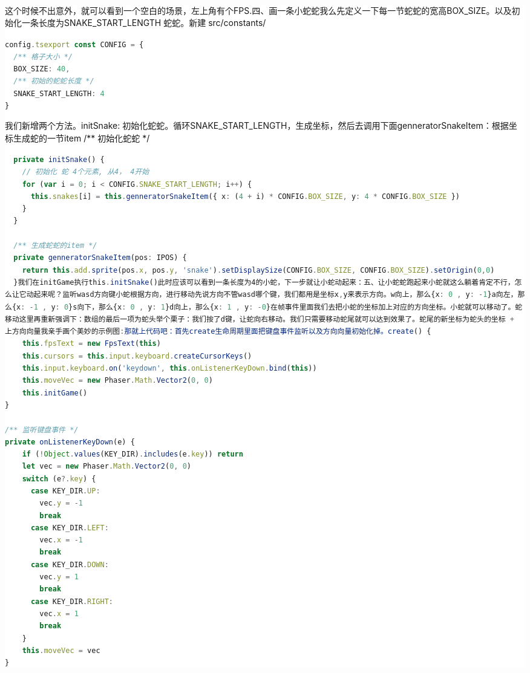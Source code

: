 这个时候不出意外，就可以看到一个空白的场景，左上角有个FPS.四、画一条小蛇蛇我么先定义一下每一节蛇蛇的宽高BOX_SIZE。以及初始化一条长度为SNAKE_START_LENGTH 蛇蛇。新建 src/constants/

```ts
config.tsexport const CONFIG = {
  /** 格子大小 */
  BOX_SIZE: 40,
  /** 初始的蛇蛇长度 */
  SNAKE_START_LENGTH: 4
}
```

我们新增两个方法。initSnake: 初始化蛇蛇。循环SNAKE_START_LENGTH，生成坐标，然后去调用下面genneratorSnakeItem：根据坐标生成蛇的一节item /** 初始化蛇蛇 */

``` ts
  private initSnake() {
    // 初始化 蛇 4个元素, 从4， 4开始
    for (var i = 0; i < CONFIG.SNAKE_START_LENGTH; i++) {
      this.snakes[i] = this.genneratorSnakeItem({ x: (4 + i) * CONFIG.BOX_SIZE, y: 4 * CONFIG.BOX_SIZE })
    }
  }

  /** 生成蛇蛇的item */
  private genneratorSnakeItem(pos: IPOS) {
    return this.add.sprite(pos.x, pos.y, 'snake').setDisplaySize(CONFIG.BOX_SIZE, CONFIG.BOX_SIZE).setOrigin(0,0)
  }我们在initGame执行this.initSnake()此时应该可以看到一条长度为4的小蛇，下一步就让小蛇动起来：五、让小蛇蛇跑起来小蛇就这么躺着肯定不行，怎么让它动起来呢？监听wasd方向键小蛇根据方向，进行移动先说方向不管wasd哪个键，我们都用是坐标x,y来表示方向。w向上，那么{x: 0 , y: -1}a向左，那么{x: -1 , y: 0}s向下，那么{x: 0 , y: 1}d向上，那么{x: 1 , y: -0}在帧事件里面我们去把小蛇的坐标加上对应的方向坐标。小蛇就可以移动了。蛇移动这里再重新强调下：数组的最后一项为蛇头举个栗子：我们按了d键，让蛇向右移动。我们只需要移动蛇尾就可以达到效果了。蛇尾的新坐标为蛇头的坐标 + 上方向向量我亲手画个美妙的示例图:那就上代码吧：首先create生命周期里面把键盘事件监听以及方向向量初始化掉。create() {
    this.fpsText = new FpsText(this)
    this.cursors = this.input.keyboard.createCursorKeys()
    this.input.keyboard.on('keydown', this.onListenerKeyDown.bind(this))
    this.moveVec = new Phaser.Math.Vector2(0, 0)
    this.initGame()
}

/** 监听键盘事件 */
private onListenerKeyDown(e) {
    if (!Object.values(KEY_DIR).includes(e.key)) return
    let vec = new Phaser.Math.Vector2(0, 0)
    switch (e?.key) {
      case KEY_DIR.UP:
        vec.y = -1
        break
      case KEY_DIR.LEFT:
        vec.x = -1
        break
      case KEY_DIR.DOWN:
        vec.y = 1
        break
      case KEY_DIR.RIGHT:
        vec.x = 1
        break
    }
    this.moveVec = vec
}
```
